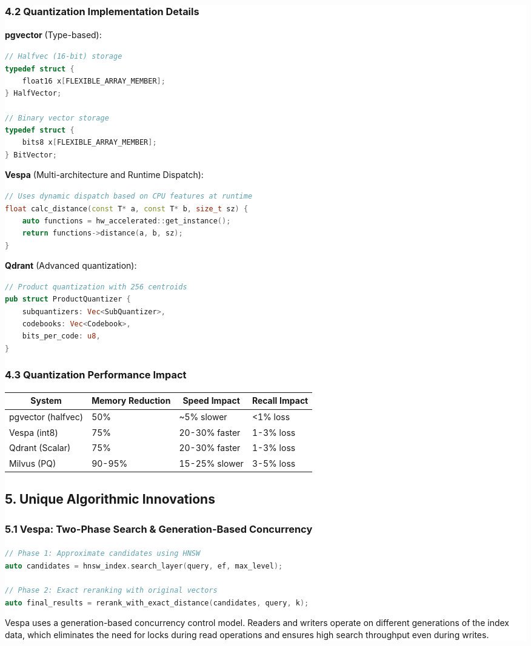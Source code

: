 ### 4.2 Quantization Implementation Details

**pgvector** (Type-based):
```c
// Halfvec (16-bit) storage
typedef struct {
    float16 x[FLEXIBLE_ARRAY_MEMBER];
} HalfVector;

// Binary vector storage
typedef struct {
    bits8 x[FLEXIBLE_ARRAY_MEMBER];
} BitVector;
```

**Vespa** (Multi-architecture and Runtime Dispatch):
```cpp
// Uses dynamic dispatch based on CPU features at runtime
float calc_distance(const T* a, const T* b, size_t sz) {
    auto functions = hw_accelerated::get_instance();
    return functions->distance(a, b, sz);
}
```

**Qdrant** (Advanced quantization):
```rust
// Product quantization with 256 centroids
pub struct ProductQuantizer {
    subquantizers: Vec<SubQuantizer>,
    codebooks: Vec<Codebook>,
    bits_per_code: u8,
}
```

### 4.3 Quantization Performance Impact

| System | Memory Reduction | Speed Impact | Recall Impact |
|--------|-----------------|--------------|---------------|
| pgvector (halfvec) | 50% | ~5% slower | <1% loss |
| Vespa (int8) | 75% | 20-30% faster | 1-3% loss |
| Qdrant (Scalar) | 75% | 20-30% faster | 1-3% loss |
| Milvus (PQ) | 90-95% | 15-25% slower | 3-5% loss |

## 5. Unique Algorithmic Innovations

### 5.1 Vespa: Two-Phase Search & Generation-Based Concurrency
```cpp
// Phase 1: Approximate candidates using HNSW
auto candidates = hnsw_index.search_layer(query, ef, max_level);

// Phase 2: Exact reranking with original vectors
auto final_results = rerank_with_exact_distance(candidates, query, k);
```
Vespa uses a generation-based concurrency control model. Readers and writers operate on different generations of the index data, which eliminates the need for locks during read operations and ensures high search throughput even during writes.
